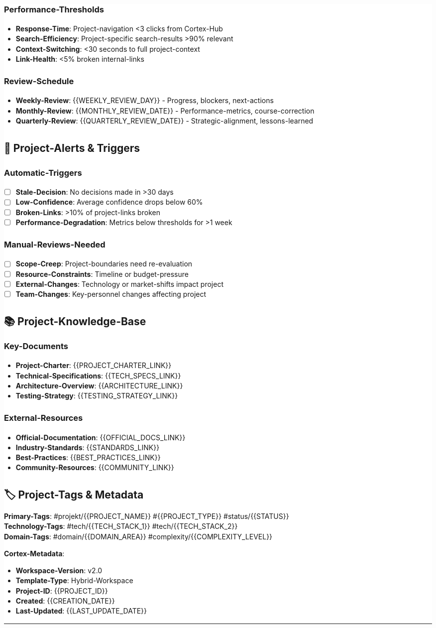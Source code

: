 ### **Performance-Thresholds**
- **Response-Time**: Project-navigation <3 clicks from Cortex-Hub
- **Search-Efficiency**: Project-specific search-results >90% relevant
- **Context-Switching**: <30 seconds to full project-context
- **Link-Health**: <5% broken internal-links

### **Review-Schedule**
- **Weekly-Review**: {{WEEKLY_REVIEW_DAY}} - Progress, blockers, next-actions
- **Monthly-Review**: {{MONTHLY_REVIEW_DATE}} - Performance-metrics, course-correction
- **Quarterly-Review**: {{QUARTERLY_REVIEW_DATE}} - Strategic-alignment, lessons-learned

## 🚨 **Project-Alerts & Triggers**

### **Automatic-Triggers**
- [ ] **Stale-Decision**: No decisions made in >30 days
- [ ] **Low-Confidence**: Average confidence drops below 60%
- [ ] **Broken-Links**: >10% of project-links broken
- [ ] **Performance-Degradation**: Metrics below thresholds for >1 week

### **Manual-Reviews-Needed**
- [ ] **Scope-Creep**: Project-boundaries need re-evaluation
- [ ] **Resource-Constraints**: Timeline or budget-pressure
- [ ] **External-Changes**: Technology or market-shifts impact project
- [ ] **Team-Changes**: Key-personnel changes affecting project

## 📚 **Project-Knowledge-Base**

### **Key-Documents**
- **Project-Charter**: {{PROJECT_CHARTER_LINK}}
- **Technical-Specifications**: {{TECH_SPECS_LINK}}
- **Architecture-Overview**: {{ARCHITECTURE_LINK}}
- **Testing-Strategy**: {{TESTING_STRATEGY_LINK}}

### **External-Resources**
- **Official-Documentation**: {{OFFICIAL_DOCS_LINK}}
- **Industry-Standards**: {{STANDARDS_LINK}}
- **Best-Practices**: {{BEST_PRACTICES_LINK}}
- **Community-Resources**: {{COMMUNITY_LINK}}

## 🏷️ **Project-Tags & Metadata**

**Primary-Tags**: #projekt/{{PROJECT_NAME}} #{{PROJECT_TYPE}} #status/{{STATUS}}  
**Technology-Tags**: #tech/{{TECH_STACK_1}} #tech/{{TECH_STACK_2}}  
**Domain-Tags**: #domain/{{DOMAIN_AREA}} #complexity/{{COMPLEXITY_LEVEL}}

**Cortex-Metadata**:
- **Workspace-Version**: v2.0
- **Template-Type**: Hybrid-Workspace
- **Project-ID**: {{PROJECT_ID}}
- **Created**: {{CREATION_DATE}}
- **Last-Updated**: {{LAST_UPDATE_DATE}}

---